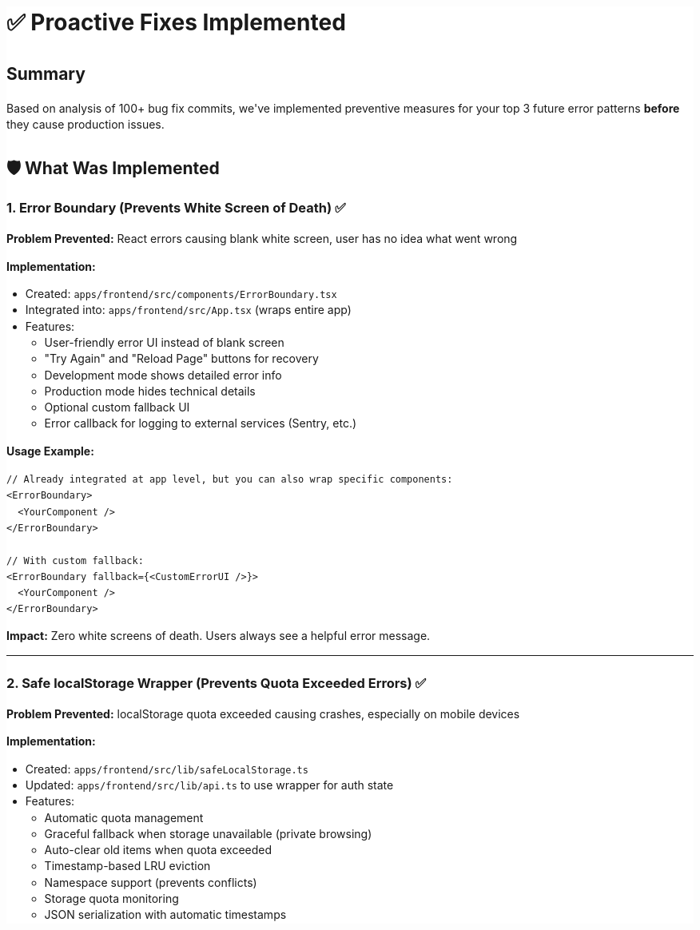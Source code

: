 # ✅ Proactive Fixes Implemented

## Summary

Based on analysis of 100+ bug fix commits, we've implemented preventive measures for your top 3 future error patterns **before** they cause production issues.

## 🛡️ What Was Implemented

### 1. Error Boundary (Prevents White Screen of Death) ✅

**Problem Prevented:** React errors causing blank white screen, user has no idea what went wrong

**Implementation:**
- Created: `apps/frontend/src/components/ErrorBoundary.tsx`
- Integrated into: `apps/frontend/src/App.tsx` (wraps entire app)
- Features:
  - User-friendly error UI instead of blank screen
  - "Try Again" and "Reload Page" buttons for recovery
  - Development mode shows detailed error info
  - Production mode hides technical details
  - Optional custom fallback UI
  - Error callback for logging to external services (Sentry, etc.)

**Usage Example:**
```tsx
// Already integrated at app level, but you can also wrap specific components:
<ErrorBoundary>
  <YourComponent />
</ErrorBoundary>

// With custom fallback:
<ErrorBoundary fallback={<CustomErrorUI />}>
  <YourComponent />
</ErrorBoundary>
```

**Impact:** Zero white screens of death. Users always see a helpful error message.

---

### 2. Safe localStorage Wrapper (Prevents Quota Exceeded Errors) ✅

**Problem Prevented:** localStorage quota exceeded causing crashes, especially on mobile devices

**Implementation:**
- Created: `apps/frontend/src/lib/safeLocalStorage.ts`
- Updated: `apps/frontend/src/lib/api.ts` to use wrapper for auth state
- Features:
  - Automatic quota management
  - Graceful fallback when storage unavailable (private browsing)
  - Auto-clear old items when quota exceeded
  - Timestamp-based LRU eviction
  - Namespace support (prevents conflicts)
  - Storage quota monitoring
  - JSON serialization with automatic timestamps
